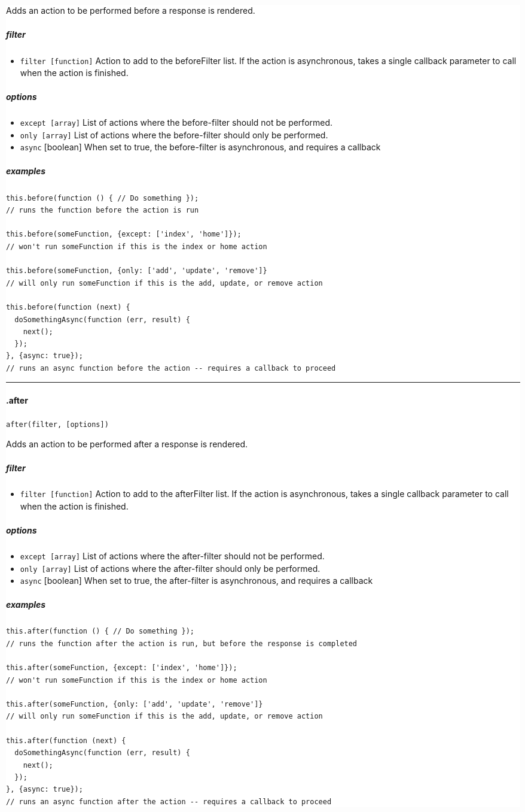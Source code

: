 Adds an action to be performed before a response is rendered.

##### filter
- `filter [function]` Action to add to the beforeFilter list. If the action is
asynchronous, takes a single callback parameter to call when the action is
finished.

##### options
- `except [array]` List of actions where the before-filter should not be performed.
- `only [array]` List of actions where the before-filter should only be performed.
- `async` [boolean] When set to true, the before-filter is asynchronous, and requires a callback

##### examples
```
this.before(function () { // Do something });
// runs the function before the action is run

this.before(someFunction, {except: ['index', 'home']});
// won't run someFunction if this is the index or home action

this.before(someFunction, {only: ['add', 'update', 'remove']}
// will only run someFunction if this is the add, update, or remove action

this.before(function (next) {
  doSomethingAsync(function (err, result) {
    next();
  });
}, {async: true});
// runs an async function before the action -- requires a callback to proceed
```

* * *

#### .after
`after(filter, [options])`

Adds an action to be performed after a response is rendered.

##### filter
- `filter [function]` Action to add to the afterFilter list. If the action is
asynchronous, takes a single callback parameter to call when the action is
finished.

##### options
- `except [array]` List of actions where the after-filter should not be performed.
- `only [array]` List of actions where the after-filter should only be performed.
- `async` [boolean] When set to true, the after-filter is asynchronous, and requires a callback

##### examples
```
this.after(function () { // Do something });
// runs the function after the action is run, but before the response is completed

this.after(someFunction, {except: ['index', 'home']});
// won't run someFunction if this is the index or home action

this.after(someFunction, {only: ['add', 'update', 'remove']}
// will only run someFunction if this is the add, update, or remove action

this.after(function (next) {
  doSomethingAsync(function (err, result) {
    next();
  });
}, {async: true});
// runs an async function after the action -- requires a callback to proceed
```
